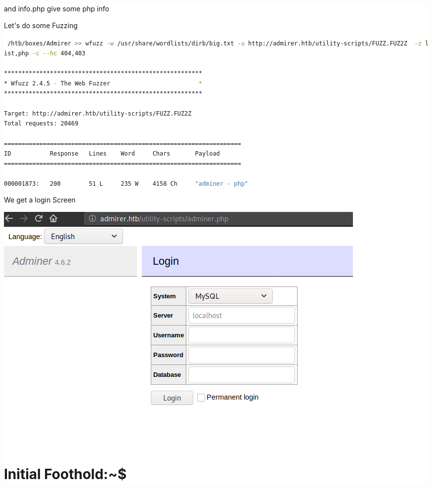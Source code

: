 and info.php give some php info

Let's do some Fuzzing

```bash
 /htb/boxes/Admirer >> wfuzz -w /usr/share/wordlists/dirb/big.txt -u http://admirer.htb/utility-scripts/FUZZ.FUZ2Z  -z list,php -c --hc 404,403

********************************************************
* Wfuzz 2.4.5 - The Web Fuzzer                         *
********************************************************

Target: http://admirer.htb/utility-scripts/FUZZ.FUZ2Z
Total requests: 20469

===================================================================
ID           Response   Lines    Word     Chars       Payload                                                                                              
===================================================================

000001873:   200        51 L     235 W    4158 Ch     "adminer - php"

```
We get a login Screen 

![Admirer](/assets/img/post/hackthebox/admirer/6.png)

# Initial Foothold:~$
